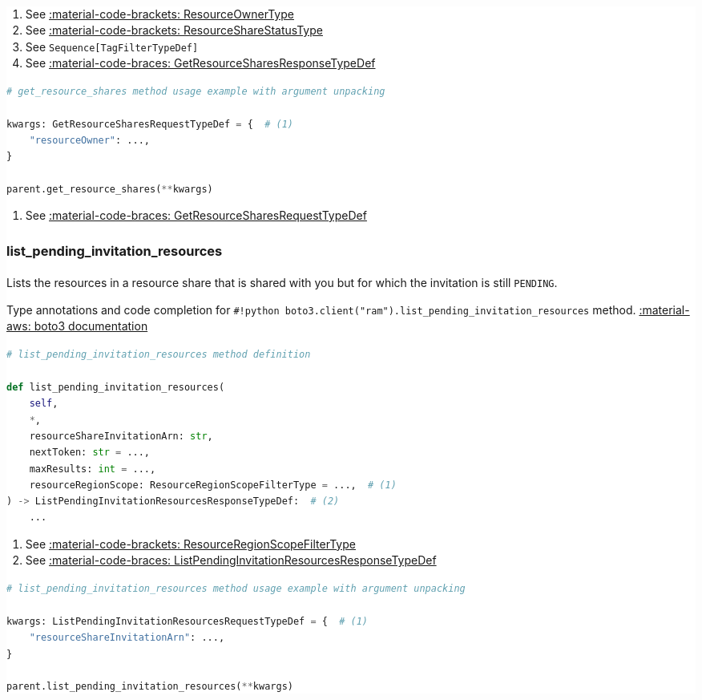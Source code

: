 ```python
```

1. See [:material-code-brackets: ResourceOwnerType](./literals.md#resourceownertype)
2. See [:material-code-brackets: ResourceShareStatusType](./literals.md#resourcesharestatustype)
3. See `Sequence[TagFilterTypeDef]`
4. See [:material-code-braces: GetResourceSharesResponseTypeDef](./type_defs.md#getresourcesharesresponsetypedef)


```python
# get_resource_shares method usage example with argument unpacking

kwargs: GetResourceSharesRequestTypeDef = {  # (1)
    "resourceOwner": ...,
}

parent.get_resource_shares(**kwargs)
```

1. See [:material-code-braces: GetResourceSharesRequestTypeDef](./type_defs.md#getresourcesharesrequesttypedef)

### list\_pending\_invitation\_resources

Lists the resources in a resource share that is shared with you but for which
the invitation is still <code>PENDING</code>.

Type annotations and code completion for `#!python boto3.client("ram").list_pending_invitation_resources` method.
[:material-aws: boto3 documentation](https://boto3.amazonaws.com/v1/documentation/api/latest/reference/services/ram/client/list_pending_invitation_resources.html)

```python
# list_pending_invitation_resources method definition

def list_pending_invitation_resources(
    self,
    *,
    resourceShareInvitationArn: str,
    nextToken: str = ...,
    maxResults: int = ...,
    resourceRegionScope: ResourceRegionScopeFilterType = ...,  # (1)
) -> ListPendingInvitationResourcesResponseTypeDef:  # (2)
    ...
```

1. See [:material-code-brackets: ResourceRegionScopeFilterType](./literals.md#resourceregionscopefiltertype)
2. See [:material-code-braces: ListPendingInvitationResourcesResponseTypeDef](./type_defs.md#listpendinginvitationresourcesresponsetypedef)


```python
# list_pending_invitation_resources method usage example with argument unpacking

kwargs: ListPendingInvitationResourcesRequestTypeDef = {  # (1)
    "resourceShareInvitationArn": ...,
}

parent.list_pending_invitation_resources(**kwargs)
```
